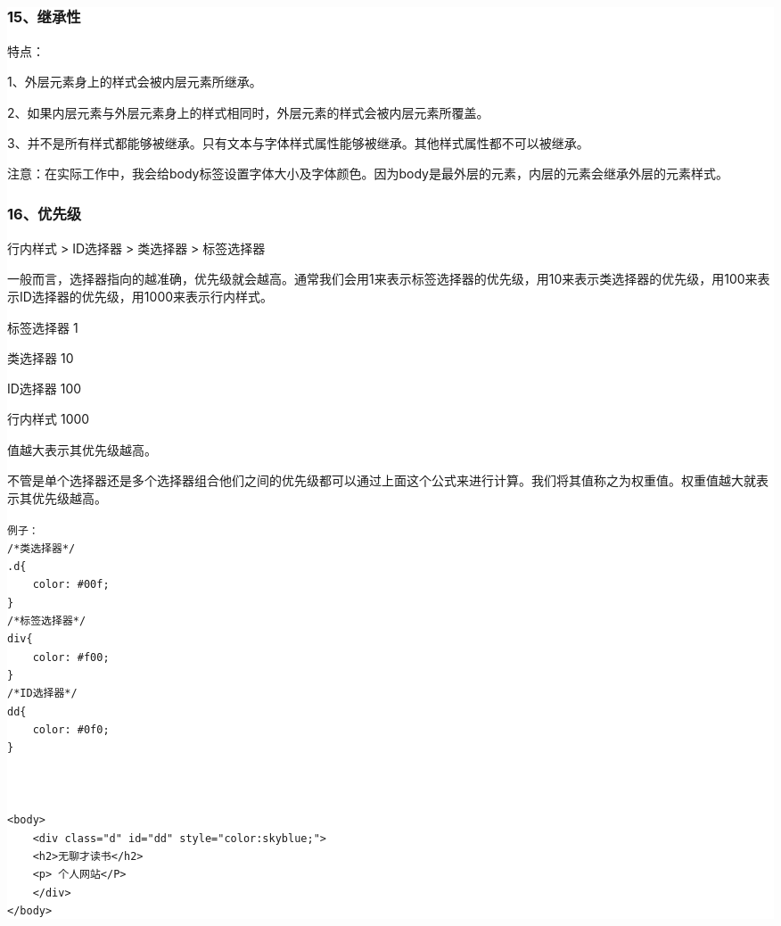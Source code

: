 

### 15、继承性

特点：

1、外层元素身上的样式会被内层元素所继承。

2、如果内层元素与外层元素身上的样式相同时，外层元素的样式会被内层元素所覆盖。

3、并不是所有样式都能够被继承。只有文本与字体样式属性能够被继承。其他样式属性都不可以被继承。

注意：在实际工作中，我会给body标签设置字体大小及字体颜色。因为body是最外层的元素，内层的元素会继承外层的元素样式。

### 16、优先级

行内样式 > ID选择器 > 类选择器 > 标签选择器

一般而言，选择器指向的越准确，优先级就会越高。通常我们会用1来表示标签选择器的优先级，用10来表示类选择器的优先级，用100来表示ID选择器的优先级，用1000来表示行内样式。



标签选择器			1

类选择器				10

ID选择器				100

行内样式				1000



值越大表示其优先级越高。

不管是单个选择器还是多个选择器组合他们之间的优先级都可以通过上面这个公式来进行计算。我们将其值称之为权重值。权重值越大就表示其优先级越高。

```
例子：
/*类选择器*/
.d{
	color: #00f;
}
/*标签选择器*/
div{
	color: #f00;
}
/*ID选择器*/
dd{
	color: #0f0;
}



<body>
	<div class="d" id="dd" style="color:skyblue;">
	<h2>无聊才读书</h2>
	<p> 个人网站</P>
	</div>
</body>

```
